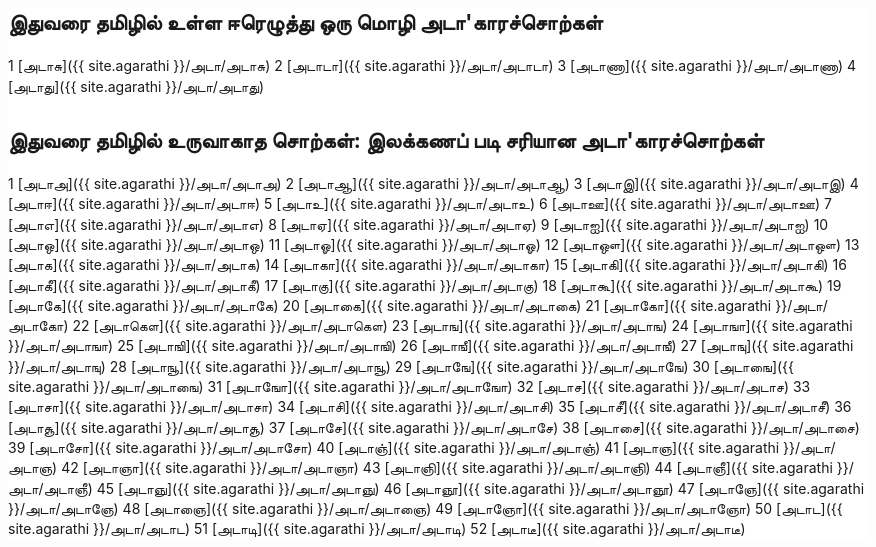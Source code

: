 ## இதுவரை தமிழில் உள்ள ஈரெழுத்து ஒரு மொழி அடா'காரச்சொற்கள்

1 [அடாசு]({{ site.agarathi }}/அடா/அடாசு) 
2 [அடாடா]({{ site.agarathi }}/அடா/அடாடா) 
3 [அடாணா]({{ site.agarathi }}/அடா/அடாணா) 
4 [அடாது]({{ site.agarathi }}/அடா/அடாது) 


    
##  இதுவரை தமிழில் உருவாகாத சொற்கள்: இலக்கணப் படி சரியான அடா'காரச்சொற்கள்

1 [அடாஅ]({{ site.agarathi }}/அடா/அடாஅ) 
2 [அடாஆ]({{ site.agarathi }}/அடா/அடாஆ) 
3 [அடாஇ]({{ site.agarathi }}/அடா/அடாஇ) 
4 [அடாஈ]({{ site.agarathi }}/அடா/அடாஈ) 
5 [அடாஉ]({{ site.agarathi }}/அடா/அடாஉ) 
6 [அடாஊ]({{ site.agarathi }}/அடா/அடாஊ) 
7 [அடாஎ]({{ site.agarathi }}/அடா/அடாஎ) 
8 [அடாஏ]({{ site.agarathi }}/அடா/அடாஏ) 
9 [அடாஐ]({{ site.agarathi }}/அடா/அடாஐ) 
10 [அடாஒ]({{ site.agarathi }}/அடா/அடாஒ) 
11 [அடாஓ]({{ site.agarathi }}/அடா/அடாஓ) 
12 [அடாஔ]({{ site.agarathi }}/அடா/அடாஔ) 
13 [அடாக]({{ site.agarathi }}/அடா/அடாக) 
14 [அடாகா]({{ site.agarathi }}/அடா/அடாகா) 
15 [அடாகி]({{ site.agarathi }}/அடா/அடாகி) 
16 [அடாகீ]({{ site.agarathi }}/அடா/அடாகீ) 
17 [அடாகு]({{ site.agarathi }}/அடா/அடாகு) 
18 [அடாகூ]({{ site.agarathi }}/அடா/அடாகூ) 
19 [அடாகே]({{ site.agarathi }}/அடா/அடாகே) 
20 [அடாகை]({{ site.agarathi }}/அடா/அடாகை) 
21 [அடாகோ]({{ site.agarathi }}/அடா/அடாகோ) 
22 [அடாகௌ]({{ site.agarathi }}/அடா/அடாகௌ) 
23 [அடாங]({{ site.agarathi }}/அடா/அடாங) 
24 [அடாஙா]({{ site.agarathi }}/அடா/அடாஙா) 
25 [அடாஙி]({{ site.agarathi }}/அடா/அடாஙி) 
26 [அடாஙீ]({{ site.agarathi }}/அடா/அடாஙீ) 
27 [அடாஙு]({{ site.agarathi }}/அடா/அடாஙு) 
28 [அடாஙூ]({{ site.agarathi }}/அடா/அடாஙூ) 
29 [அடாஙே]({{ site.agarathi }}/அடா/அடாஙே) 
30 [அடாஙை]({{ site.agarathi }}/அடா/அடாஙை) 
31 [அடாஙோ]({{ site.agarathi }}/அடா/அடாஙோ) 
32 [அடாச]({{ site.agarathi }}/அடா/அடாச) 
33 [அடாசா]({{ site.agarathi }}/அடா/அடாசா) 
34 [அடாசி]({{ site.agarathi }}/அடா/அடாசி) 
35 [அடாசீ]({{ site.agarathi }}/அடா/அடாசீ) 
36 [அடாசூ]({{ site.agarathi }}/அடா/அடாசூ) 
37 [அடாசே]({{ site.agarathi }}/அடா/அடாசே) 
38 [அடாசை]({{ site.agarathi }}/அடா/அடாசை) 
39 [அடாசோ]({{ site.agarathi }}/அடா/அடாசோ) 
40 [அடாஞ்]({{ site.agarathi }}/அடா/அடாஞ்) 
41 [அடாஞ]({{ site.agarathi }}/அடா/அடாஞ) 
42 [அடாஞா]({{ site.agarathi }}/அடா/அடாஞா) 
43 [அடாஞி]({{ site.agarathi }}/அடா/அடாஞி) 
44 [அடாஞீ]({{ site.agarathi }}/அடா/அடாஞீ) 
45 [அடாஞு]({{ site.agarathi }}/அடா/அடாஞு) 
46 [அடாஞூ]({{ site.agarathi }}/அடா/அடாஞூ) 
47 [அடாஞே]({{ site.agarathi }}/அடா/அடாஞே) 
48 [அடாஞை]({{ site.agarathi }}/அடா/அடாஞை) 
49 [அடாஞோ]({{ site.agarathi }}/அடா/அடாஞோ) 
50 [அடாட]({{ site.agarathi }}/அடா/அடாட) 
51 [அடாடி]({{ site.agarathi }}/அடா/அடாடி) 
52 [அடாடீ]({{ site.agarathi }}/அடா/அடாடீ) 